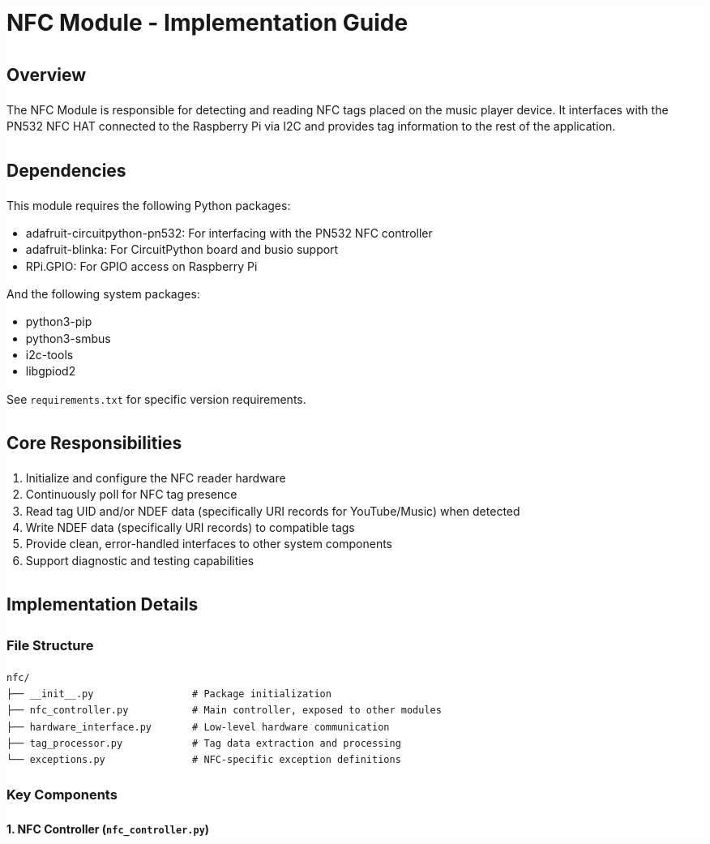# NFC Module - Implementation Guide

## Overview

The NFC Module is responsible for detecting and reading NFC tags placed on the music player device. It interfaces with the PN532 NFC HAT connected to the Raspberry Pi via I2C and provides tag information to the rest of the application.

## Dependencies

This module requires the following Python packages:

- adafruit-circuitpython-pn532: For interfacing with the PN532 NFC controller
- adafruit-blinka: For CircuitPython board and busio support
- RPi.GPIO: For GPIO access on Raspberry Pi

And the following system packages:

- python3-pip
- python3-smbus
- i2c-tools
- libgpiod2

See `requirements.txt` for specific version requirements.

## Core Responsibilities

1. Initialize and configure the NFC reader hardware
2. Continuously poll for NFC tag presence
3. Read tag UID and/or NDEF data (specifically URI records for YouTube/Music) when detected
4. Write NDEF data (specifically URI records) to compatible tags
5. Provide clean, error-handled interfaces to other system components
6. Support diagnostic and testing capabilities

## Implementation Details

### File Structure

```
nfc/
├── __init__.py                 # Package initialization
├── nfc_controller.py           # Main controller, exposed to other modules
├── hardware_interface.py       # Low-level hardware communication
├── tag_processor.py            # Tag data extraction and processing
└── exceptions.py               # NFC-specific exception definitions
```

### Key Components

#### 1. NFC Controller (`nfc_controller.py`)
